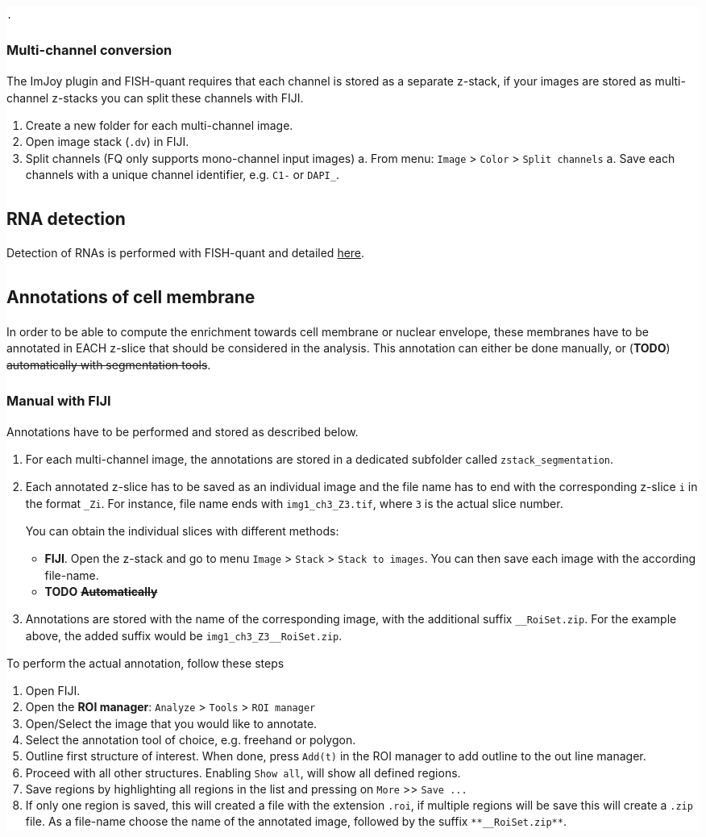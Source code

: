 ```
.
```

### Multi-channel conversion

The ImJoy plugin and FISH-quant requires that each channel is stored as a separate z-stack, if your images are stored as multi-channel z-stacks you can split these channels with FIJI.

1.  Create a new folder for each multi-channel image.
2.  Open image stack (`.dv`) in FIJI.
3.  Split channels (FQ only supports mono-channel input images)
    a. From menu: `Image` > `Color` > `Split channels`
    a. Save each channels with a unique channel identifier, e.g. `C1-` or `DAPI_`.

## RNA detection

Detection of RNAs is performed with FISH-quant and detailed [here](memb-rna-detect.md).

## Annotations of cell membrane

In order to be able to compute the enrichment towards cell membrane or nuclear
envelope, these membranes have to be annotated in EACH z-slice that should be
considered in the analysis. This annotation can either be done manually, or (**TODO**) ~~automatically with segmentation tools~~.

### Manual with FIJI

Annotations have to be performed and stored as described below.

1.  For each multi-channel image, the annotations are stored in a dedicated subfolder
    called `zstack_segmentation`.
2.  Each annotated z-slice has to be saved as an individual image and the file name has to end with the corresponding z-slice `i` in the format `_Zi`. For instance, file name ends with `img1_ch3_Z3.tif`, where `3` is the actual slice number.

    You can obtain the individual slices with different methods:

    -   **FIJI**. Open the z-stack and go to menu `Image` > `Stack` > `Stack to images`.
        You can then save each image with the according file-name.
    -   **TODO** ~~**Automatically**~~

3.  Annotations are stored with the name of the corresponding image, with the
    additional suffix `__RoiSet.zip`. For the example above, the added suffix would be `img1_ch3_Z3__RoiSet.zip`.

To perform the actual annotation, follow these steps

1.  Open FIJI.
2.  Open the **ROI manager**: `Analyze` > `Tools` > `ROI manager`
3.  Open/Select the image that you would like to annotate.
4.  Select the annotation tool of choice, e.g. freehand or polygon.
5.  Outline first structure of interest. When done, press `Add(t)` in the ROI manager to add outline to the out line manager.
6.  Proceed with all other structures. Enabling `Show all`, will show all defined regions.
7.  Save regions by highlighting all regions in the list and pressing on `More` >> `Save ...`
8.  If only one region is saved, this will created a file with the extension `.roi`, if multiple regions will be save this will create a `.zip` file. As a file-name choose the name of the annotated image, followed by the suffix `**__RoiSet.zip**`.
